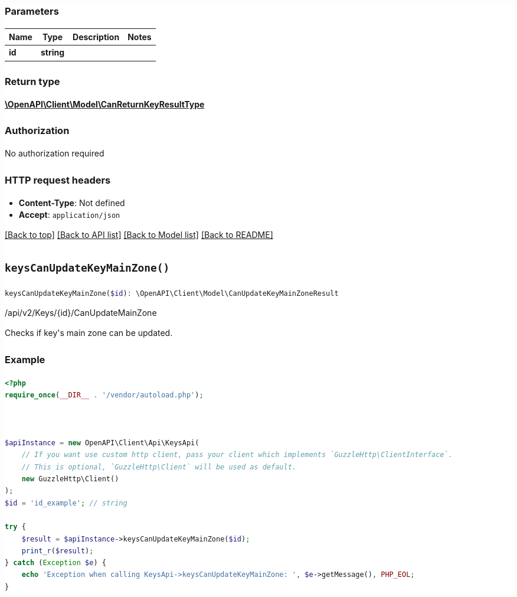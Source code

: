 ### Parameters

| Name | Type | Description  | Notes |
| ------------- | ------------- | ------------- | ------------- |
| **id** | **string**|  | |

### Return type

[**\OpenAPI\Client\Model\CanReturnKeyResultType**](../Model/CanReturnKeyResultType.md)

### Authorization

No authorization required

### HTTP request headers

- **Content-Type**: Not defined
- **Accept**: `application/json`

[[Back to top]](#) [[Back to API list]](../../README.md#endpoints)
[[Back to Model list]](../../README.md#models)
[[Back to README]](../../README.md)

## `keysCanUpdateKeyMainZone()`

```php
keysCanUpdateKeyMainZone($id): \OpenAPI\Client\Model\CanUpdateKeyMainZoneResult
```

/api/v2/Keys/{id}/CanUpdateMainZone

Checks if key's main zone can be updated.

### Example

```php
<?php
require_once(__DIR__ . '/vendor/autoload.php');



$apiInstance = new OpenAPI\Client\Api\KeysApi(
    // If you want use custom http client, pass your client which implements `GuzzleHttp\ClientInterface`.
    // This is optional, `GuzzleHttp\Client` will be used as default.
    new GuzzleHttp\Client()
);
$id = 'id_example'; // string

try {
    $result = $apiInstance->keysCanUpdateKeyMainZone($id);
    print_r($result);
} catch (Exception $e) {
    echo 'Exception when calling KeysApi->keysCanUpdateKeyMainZone: ', $e->getMessage(), PHP_EOL;
}
```
